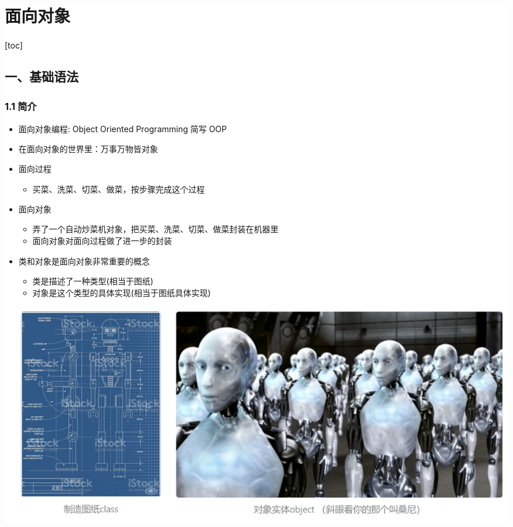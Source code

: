 # 面向对象

[toc]

## 一、基础语法

### 1.1  简介

- 面向对象编程: Object Oriented Programming 简写 OOP

- 在面向对象的世界里：万事万物皆对象

- 面向过程

    - 买菜、洗菜、切菜、做菜，按步骤完成这个过程

- 面向对象

    - 弄了一个自动炒菜机对象，把买菜、洗菜、切菜、做菜封装在机器里
    - 面向对象对面向过程做了进一步的封装

- 类和对象是面向对象非常重要的概念

    - 类是描述了一种类型(相当于图纸)
    - 对象是这个类型的具体实现(相当于图纸具体实现)

    ![image-20230820085458040](面向对象.assets/image-20230820085458040.png)
    